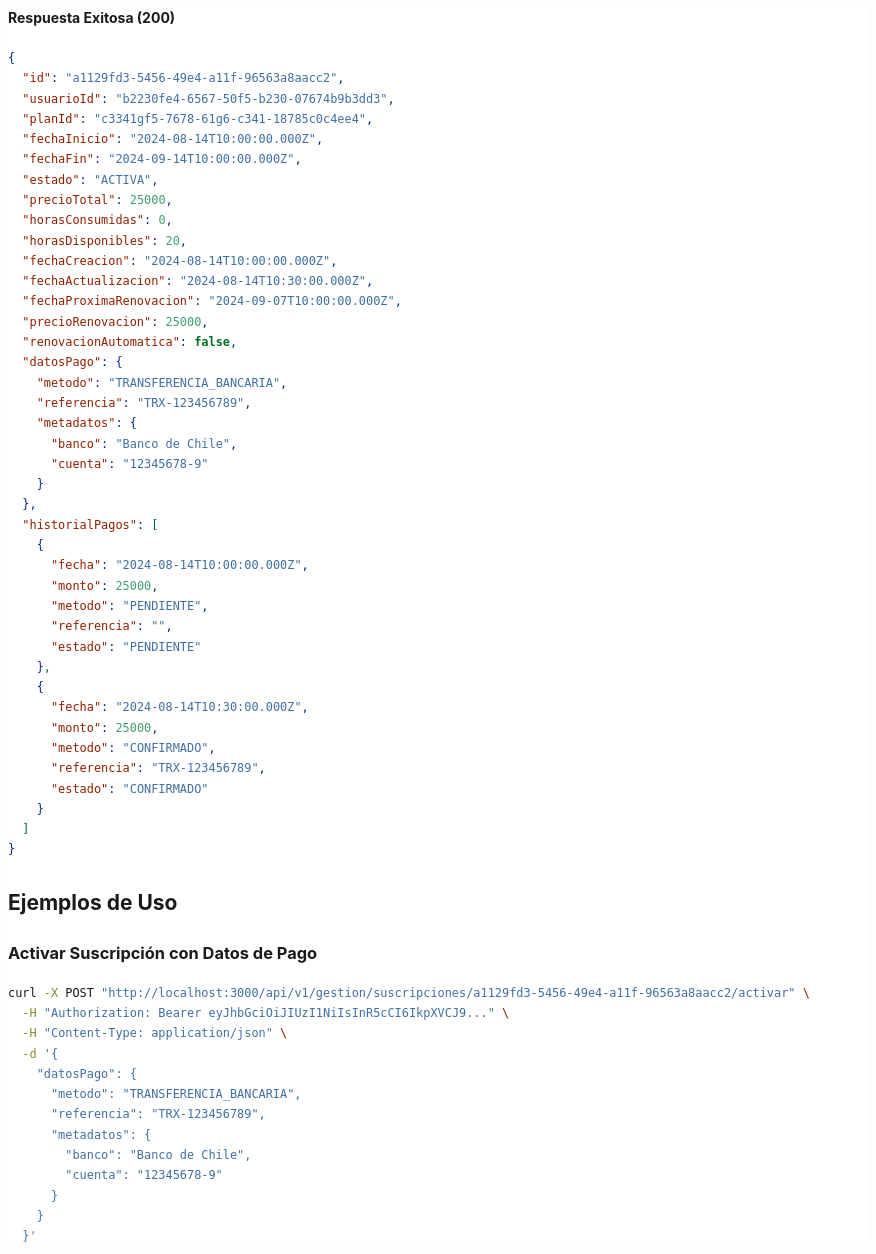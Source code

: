 #### Respuesta Exitosa (200)
```json
{
  "id": "a1129fd3-5456-49e4-a11f-96563a8aacc2",
  "usuarioId": "b2230fe4-6567-50f5-b230-07674b9b3dd3",
  "planId": "c3341gf5-7678-61g6-c341-18785c0c4ee4",
  "fechaInicio": "2024-08-14T10:00:00.000Z",
  "fechaFin": "2024-09-14T10:00:00.000Z",
  "estado": "ACTIVA",
  "precioTotal": 25000,
  "horasConsumidas": 0,
  "horasDisponibles": 20,
  "fechaCreacion": "2024-08-14T10:00:00.000Z",
  "fechaActualizacion": "2024-08-14T10:30:00.000Z",
  "fechaProximaRenovacion": "2024-09-07T10:00:00.000Z",
  "precioRenovacion": 25000,
  "renovacionAutomatica": false,
  "datosPago": {
    "metodo": "TRANSFERENCIA_BANCARIA",
    "referencia": "TRX-123456789",
    "metadatos": {
      "banco": "Banco de Chile",
      "cuenta": "12345678-9"
    }
  },
  "historialPagos": [
    {
      "fecha": "2024-08-14T10:00:00.000Z",
      "monto": 25000,
      "metodo": "PENDIENTE",
      "referencia": "",
      "estado": "PENDIENTE"
    },
    {
      "fecha": "2024-08-14T10:30:00.000Z",
      "monto": 25000,
      "metodo": "CONFIRMADO",
      "referencia": "TRX-123456789",
      "estado": "CONFIRMADO"
    }
  ]
}
```

## Ejemplos de Uso

### Activar Suscripción con Datos de Pago
```bash
curl -X POST "http://localhost:3000/api/v1/gestion/suscripciones/a1129fd3-5456-49e4-a11f-96563a8aacc2/activar" \
  -H "Authorization: Bearer eyJhbGciOiJIUzI1NiIsInR5cCI6IkpXVCJ9..." \
  -H "Content-Type: application/json" \
  -d '{
    "datosPago": {
      "metodo": "TRANSFERENCIA_BANCARIA",
      "referencia": "TRX-123456789",
      "metadatos": {
        "banco": "Banco de Chile",
        "cuenta": "12345678-9"
      }
    }
  }'
```